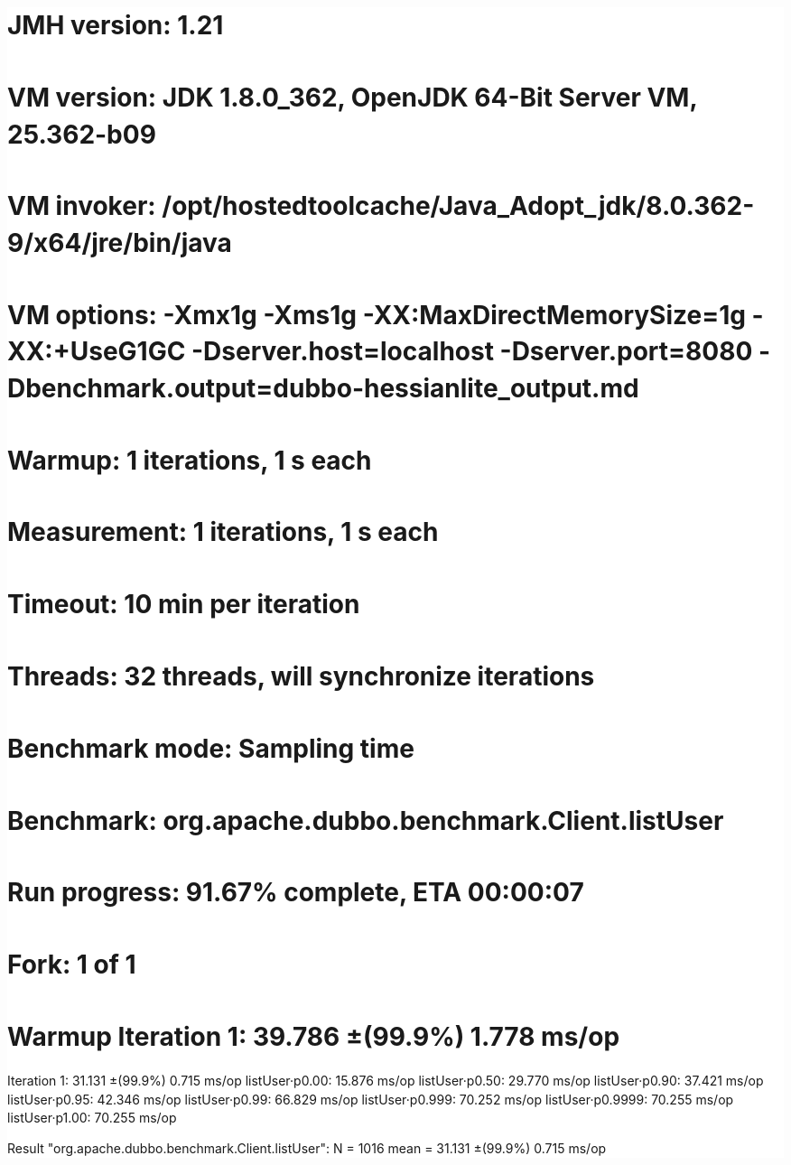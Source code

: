 
# JMH version: 1.21
# VM version: JDK 1.8.0_362, OpenJDK 64-Bit Server VM, 25.362-b09
# VM invoker: /opt/hostedtoolcache/Java_Adopt_jdk/8.0.362-9/x64/jre/bin/java
# VM options: -Xmx1g -Xms1g -XX:MaxDirectMemorySize=1g -XX:+UseG1GC -Dserver.host=localhost -Dserver.port=8080 -Dbenchmark.output=dubbo-hessianlite_output.md
# Warmup: 1 iterations, 1 s each
# Measurement: 1 iterations, 1 s each
# Timeout: 10 min per iteration
# Threads: 32 threads, will synchronize iterations
# Benchmark mode: Sampling time
# Benchmark: org.apache.dubbo.benchmark.Client.listUser

# Run progress: 91.67% complete, ETA 00:00:07
# Fork: 1 of 1
# Warmup Iteration   1: 39.786 ±(99.9%) 1.778 ms/op
Iteration   1: 31.131 ±(99.9%) 0.715 ms/op
                 listUser·p0.00:   15.876 ms/op
                 listUser·p0.50:   29.770 ms/op
                 listUser·p0.90:   37.421 ms/op
                 listUser·p0.95:   42.346 ms/op
                 listUser·p0.99:   66.829 ms/op
                 listUser·p0.999:  70.252 ms/op
                 listUser·p0.9999: 70.255 ms/op
                 listUser·p1.00:   70.255 ms/op



Result "org.apache.dubbo.benchmark.Client.listUser":
  N = 1016
  mean =     31.131 ±(99.9%) 0.715 ms/op
